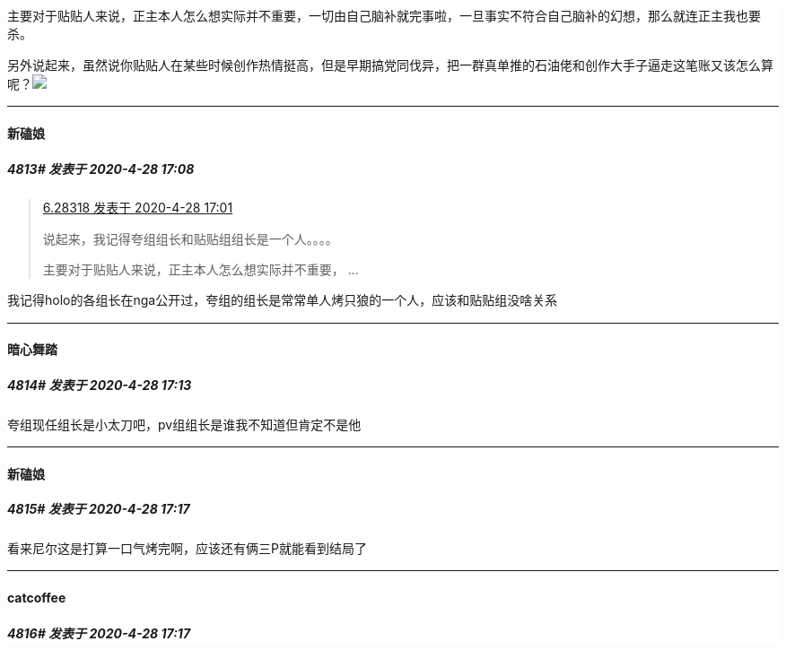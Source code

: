 主要对于贴贴人来说，正主本人怎么想实际并不重要，一切由自己脑补就完事啦，一旦事实不符合自己脑补的幻想，那么就连正主我也要杀。

另外说起来，虽然说你贴贴人在某些时候创作热情挺高，但是早期搞党同伐异，把一群真单推的石油佬和创作大手子逼走这笔账又该怎么算呢？<img src="https://static.saraba1st.com/image/smiley/face2017/037.png" referrerpolicy="no-referrer">







-----

####  新磕娘  
##### 4813#       发表于 2020-4-28 17:08



<blockquote><a href="httphttps://bbs.saraba1st.com/2b/forum.php?mod=redirect&amp;goto=findpost&amp;pid=47236505&amp;ptid=1914313" target="_blank">6.28318 发表于 2020-4-28 17:01</a>

说起来，我记得夸组组长和贴贴组组长是一个人。。。。

主要对于贴贴人来说，正主本人怎么想实际并不重要， ...</blockquote>
我记得holo的各组长在nga公开过，夸组的组长是常常单人烤只狼的一个人，应该和贴贴组没啥关系







-----

####  暗心舞踏  
##### 4814#       发表于 2020-4-28 17:13




夸组现任组长是小太刀吧，pv组组长是谁我不知道但肯定不是他







-----

####  新磕娘  
##### 4815#       发表于 2020-4-28 17:17




看来尼尔这是打算一口气烤完啊，应该还有俩三P就能看到结局了







-----

####  catcoffee  
##### 4816#       发表于 2020-4-28 17:17
